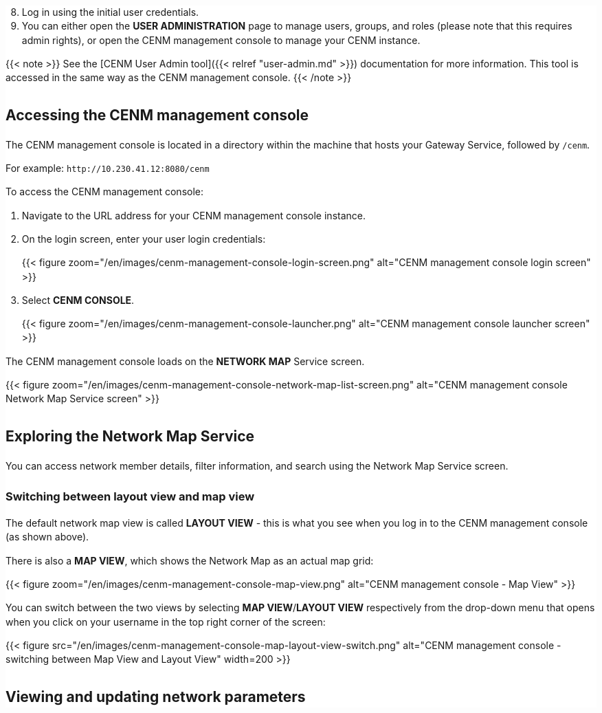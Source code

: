 8. Log in using the initial user credentials.
9. You can either open the **USER ADMINISTRATION** page to manage users, groups, and roles (please note that this requires admin rights), or open the CENM management console to manage your CENM instance.

{{< note >}}
See the [CENM User Admin tool]({{< relref "user-admin.md" >}}) documentation for more information. This tool is accessed in the same way as the CENM management console.
{{< /note >}}

## Accessing the CENM management console

The CENM management console is located in a directory within the machine that hosts your Gateway Service, followed by `/cenm`.

For example: `http://10.230.41.12:8080/cenm`

To access the CENM management console:

1. Navigate to the URL address for your CENM management console instance.

2. On the login screen, enter your user login credentials:

   {{< figure zoom="/en/images/cenm-management-console-login-screen.png" alt="CENM management console login screen" >}}

3. Select **CENM CONSOLE**.

   {{< figure zoom="/en/images/cenm-management-console-launcher.png" alt="CENM management console launcher screen" >}}

The CENM management console loads on the **NETWORK MAP** Service screen.

{{< figure zoom="/en/images/cenm-management-console-network-map-list-screen.png" alt="CENM management console Network Map Service screen" >}}

## Exploring the Network Map Service

You can access network member details, filter information, and search using the Network Map Service screen.

### Switching between layout view and map view

The default network map view is called **LAYOUT VIEW** - this is what you see when you log in to the CENM management console (as shown above).

There is also a **MAP VIEW**, which shows the Network Map as an actual map grid:

{{< figure zoom="/en/images/cenm-management-console-map-view.png" alt="CENM management console - Map View" >}}

You can switch between the two views by selecting **MAP VIEW**/**LAYOUT VIEW** respectively from the drop-down menu that opens when you click on your username in the top right corner of the screen:

{{< figure src="/en/images/cenm-management-console-map-layout-view-switch.png" alt="CENM management console - switching between Map View and Layout View" width=200 >}}

## Viewing and updating network parameters
